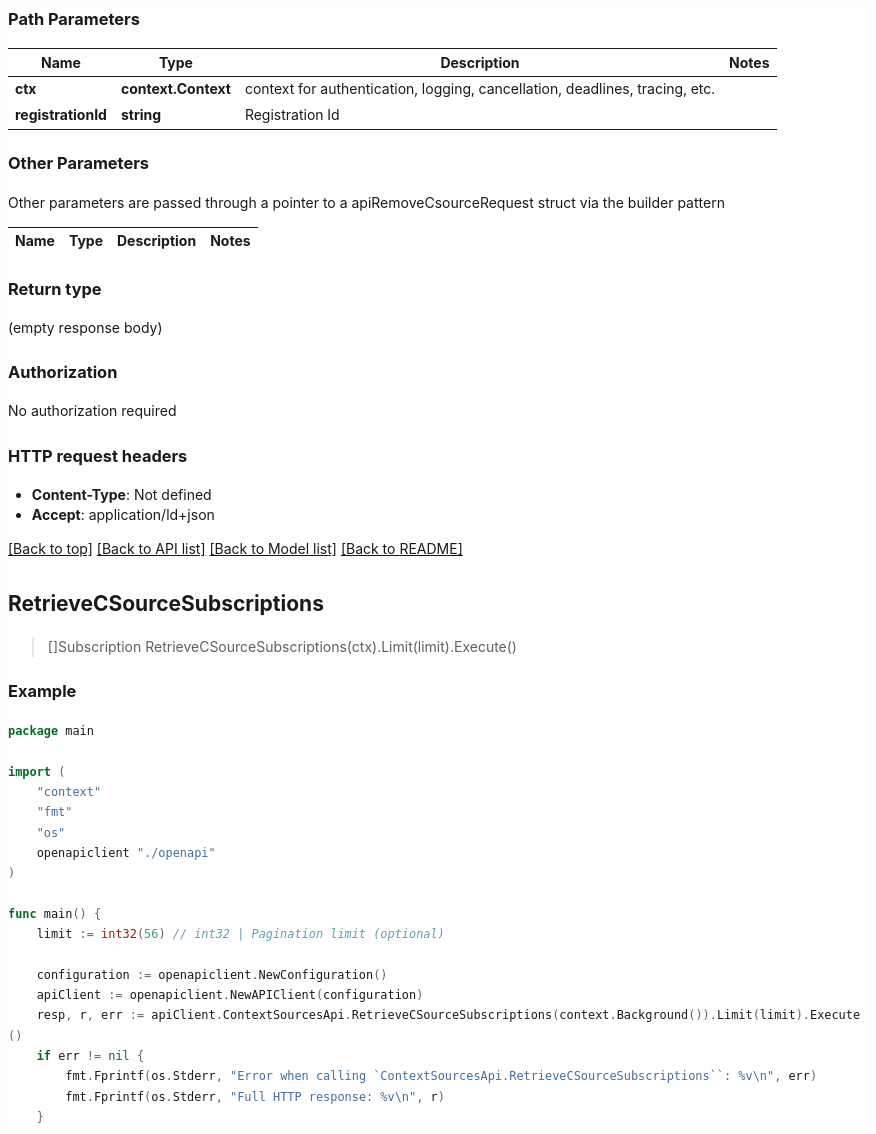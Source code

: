 ### Path Parameters


Name | Type | Description  | Notes
------------- | ------------- | ------------- | -------------
**ctx** | **context.Context** | context for authentication, logging, cancellation, deadlines, tracing, etc.
**registrationId** | **string** | Registration Id | 

### Other Parameters

Other parameters are passed through a pointer to a apiRemoveCsourceRequest struct via the builder pattern


Name | Type | Description  | Notes
------------- | ------------- | ------------- | -------------


### Return type

 (empty response body)

### Authorization

No authorization required

### HTTP request headers

- **Content-Type**: Not defined
- **Accept**: application/ld+json

[[Back to top]](#) [[Back to API list]](../README.md#documentation-for-api-endpoints)
[[Back to Model list]](../README.md#documentation-for-models)
[[Back to README]](../README.md)


## RetrieveCSourceSubscriptions

> []Subscription RetrieveCSourceSubscriptions(ctx).Limit(limit).Execute()





### Example

```go
package main

import (
    "context"
    "fmt"
    "os"
    openapiclient "./openapi"
)

func main() {
    limit := int32(56) // int32 | Pagination limit (optional)

    configuration := openapiclient.NewConfiguration()
    apiClient := openapiclient.NewAPIClient(configuration)
    resp, r, err := apiClient.ContextSourcesApi.RetrieveCSourceSubscriptions(context.Background()).Limit(limit).Execute()
    if err != nil {
        fmt.Fprintf(os.Stderr, "Error when calling `ContextSourcesApi.RetrieveCSourceSubscriptions``: %v\n", err)
        fmt.Fprintf(os.Stderr, "Full HTTP response: %v\n", r)
    }
```